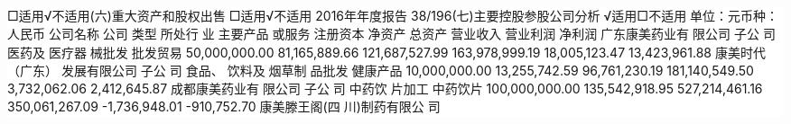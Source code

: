 □适用√不适用(六)重大资产和股权出售
□适用√不适用
2016年年度报告
38/196(七)主要控股参股公司分析
√适用□不适用
单位：元币种：人民币
公司名称
公司
类型
所处行
业
主要产品
或服务
注册资本
净资产
总资产
营业收入
营业利润
净利润
广东康美药业有
限公司
子公
司
医药及
医疗器
械批发
批发贸易
50,000,000.00
81,165,889.66
121,687,527.99
163,978,999.19
18,005,123.47
13,423,961.88
康美时代（广东）
发展有限公司
子公
司
食品、
饮料及
烟草制
品批发
健康产品
10,000,000.00
13,255,742.59
96,761,230.19
181,140,549.50
3,732,062.06
2,412,645.87
成都康美药业有
限公司
子公
司
中药饮
片加工
中药饮片
100,000,000.00
135,542,918.95
527,214,461.16
350,061,267.09
-1,736,948.01
-910,752.70
康美滕王阁(四
川)制药有限公
司